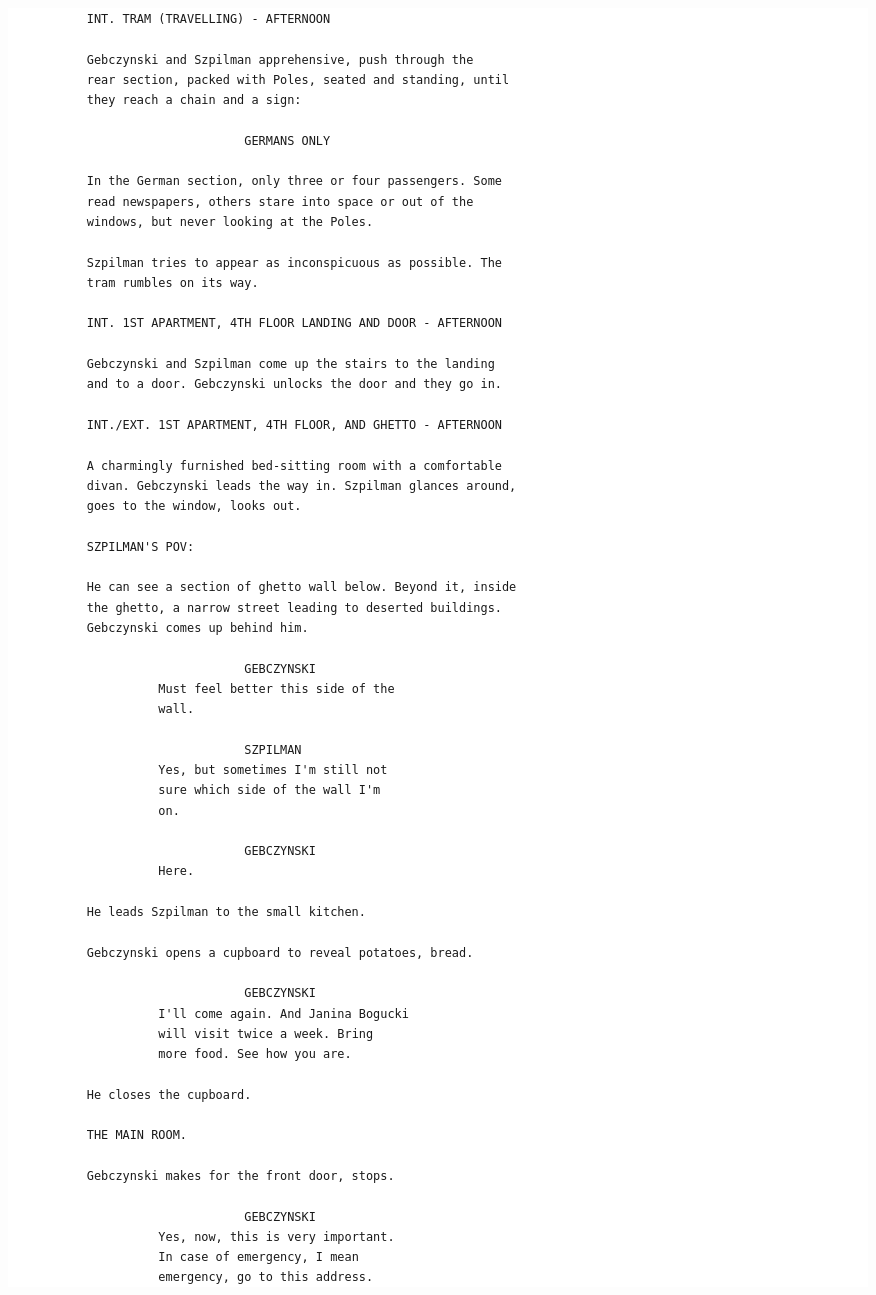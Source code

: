                INT. TRAM (TRAVELLING) - AFTERNOON

               Gebczynski and Szpilman apprehensive, push through the 
               rear section, packed with Poles, seated and standing, until 
               they reach a chain and a sign:

                                     GERMANS ONLY

               In the German section, only three or four passengers. Some 
               read newspapers, others stare into space or out of the 
               windows, but never looking at the Poles.

               Szpilman tries to appear as inconspicuous as possible. The 
               tram rumbles on its way.

               INT. 1ST APARTMENT, 4TH FLOOR LANDING AND DOOR - AFTERNOON

               Gebczynski and Szpilman come up the stairs to the landing 
               and to a door. Gebczynski unlocks the door and they go in.

               INT./EXT. 1ST APARTMENT, 4TH FLOOR, AND GHETTO - AFTERNOON

               A charmingly furnished bed-sitting room with a comfortable 
               divan. Gebczynski leads the way in. Szpilman glances around, 
               goes to the window, looks out.

               SZPILMAN'S POV: 

               He can see a section of ghetto wall below. Beyond it, inside 
               the ghetto, a narrow street leading to deserted buildings. 
               Gebczynski comes up behind him.

                                     GEBCZYNSKI
                         Must feel better this side of the 
                         wall.

                                     SZPILMAN
                         Yes, but sometimes I'm still not 
                         sure which side of the wall I'm 
                         on.

                                     GEBCZYNSKI
                         Here.

               He leads Szpilman to the small kitchen.

               Gebczynski opens a cupboard to reveal potatoes, bread.

                                     GEBCZYNSKI
                         I'll come again. And Janina Bogucki 
                         will visit twice a week. Bring 
                         more food. See how you are.

               He closes the cupboard.

               THE MAIN ROOM.

               Gebczynski makes for the front door, stops.

                                     GEBCZYNSKI
                         Yes, now, this is very important. 
                         In case of emergency, I mean 
                         emergency, go to this address.
